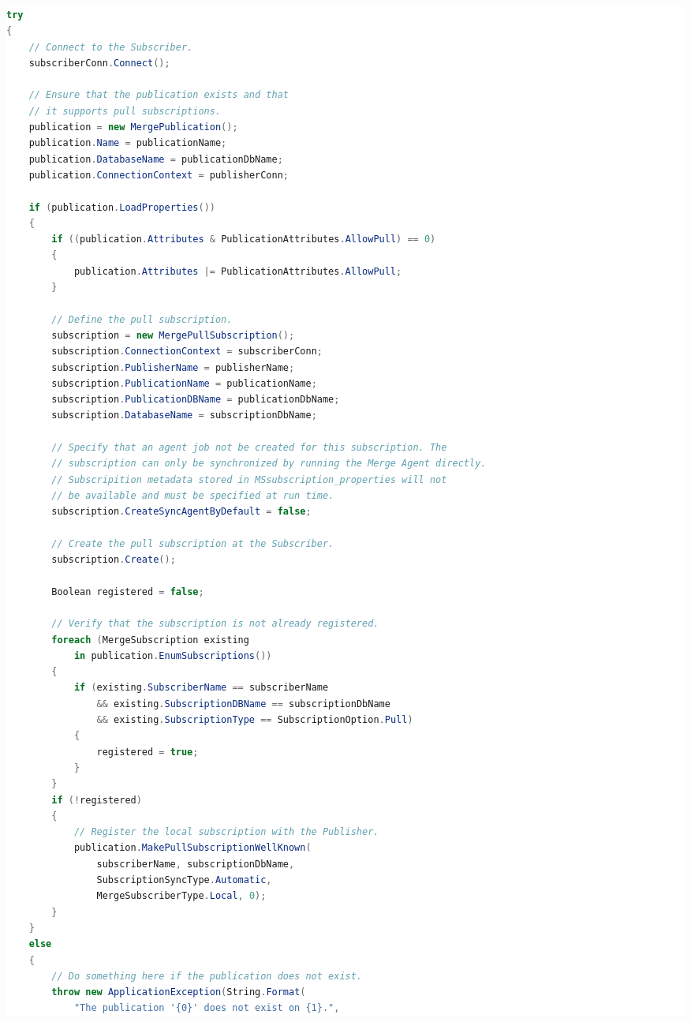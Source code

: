 ```csharp  
try  
{  
    // Connect to the Subscriber.  
    subscriberConn.Connect();  
  
    // Ensure that the publication exists and that   
    // it supports pull subscriptions.  
    publication = new MergePublication();  
    publication.Name = publicationName;  
    publication.DatabaseName = publicationDbName;  
    publication.ConnectionContext = publisherConn;  
  
    if (publication.LoadProperties())  
    {  
        if ((publication.Attributes & PublicationAttributes.AllowPull) == 0)  
        {  
            publication.Attributes |= PublicationAttributes.AllowPull;  
        }  
  
        // Define the pull subscription.  
        subscription = new MergePullSubscription();  
        subscription.ConnectionContext = subscriberConn;  
        subscription.PublisherName = publisherName;  
        subscription.PublicationName = publicationName;  
        subscription.PublicationDBName = publicationDbName;  
        subscription.DatabaseName = subscriptionDbName;  
  
        // Specify that an agent job not be created for this subscription. The  
        // subscription can only be synchronized by running the Merge Agent directly.  
        // Subscripition metadata stored in MSsubscription_properties will not  
        // be available and must be specified at run time.  
        subscription.CreateSyncAgentByDefault = false;  
  
        // Create the pull subscription at the Subscriber.  
        subscription.Create();  
  
        Boolean registered = false;  
  
        // Verify that the subscription is not already registered.  
        foreach (MergeSubscription existing  
            in publication.EnumSubscriptions())  
        {  
            if (existing.SubscriberName == subscriberName  
                && existing.SubscriptionDBName == subscriptionDbName  
                && existing.SubscriptionType == SubscriptionOption.Pull)  
            {  
                registered = true;  
            }  
        }  
        if (!registered)  
        {  
            // Register the local subscription with the Publisher.  
            publication.MakePullSubscriptionWellKnown(  
                subscriberName, subscriptionDbName,  
                SubscriptionSyncType.Automatic,  
                MergeSubscriberType.Local, 0);  
        }  
    }  
    else  
    {  
        // Do something here if the publication does not exist.  
        throw new ApplicationException(String.Format(  
            "The publication '{0}' does not exist on {1}.",  
```